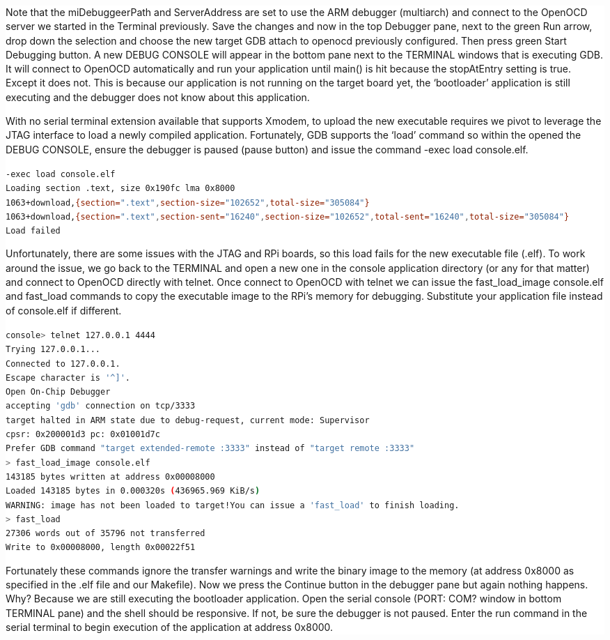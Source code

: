Note that the miDebuggeerPath and ServerAddress are set to use the ARM debugger (multiarch) and connect to the OpenOCD server we started in the Terminal previously. Save the changes and now in the top Debugger pane, next to the green Run arrow, drop down the selection and choose the new target GDB attach to openocd previously configured. Then press green Start Debugging button. A new DEBUG CONSOLE will appear in the bottom pane next to the TERMINAL windows that is executing GDB. It will connect to OpenOCD automatically and run your application until main() is hit because the stopAtEntry setting is true. Except it does not. This is because our application is not running on the target board yet, the ‘bootloader’ application is still executing and the debugger does not know about this application.

With no serial terminal extension available that supports Xmodem, to upload the new executable requires we pivot to leverage the JTAG interface to load a newly compiled application. Fortunately, GDB supports the ‘load’ command so within the opened the DEBUG CONSOLE, ensure the debugger is paused (pause button) and issue the command -exec load console.elf.

```bash
-exec load console.elf
Loading section .text, size 0x190fc lma 0x8000
1063+download,{section=".text",section-size="102652",total-size="305084"}
1063+download,{section=".text",section-sent="16240",section-size="102652",total-sent="16240",total-size="305084"}
Load failed
```

Unfortunately, there are some issues with the JTAG and RPi boards, so this load fails for the new executable file (.elf). To work around the issue, we go back to the TERMINAL and open a new one in the console application directory (or any for that matter) and connect to OpenOCD directly with telnet. Once connect to OpenOCD with telnet we can issue the fast_load_image console.elf and fast_load commands to copy the executable image to the RPi’s memory for debugging. Substitute your application file instead of console.elf if different.

```bash
console> telnet 127.0.0.1 4444
Trying 127.0.0.1...
Connected to 127.0.0.1.
Escape character is '^]'.
Open On-Chip Debugger
accepting 'gdb' connection on tcp/3333
target halted in ARM state due to debug-request, current mode: Supervisor
cpsr: 0x200001d3 pc: 0x01001d7c
Prefer GDB command "target extended-remote :3333" instead of "target remote :3333"
> fast_load_image console.elf
143185 bytes written at address 0x00008000
Loaded 143185 bytes in 0.000320s (436965.969 KiB/s)
WARNING: image has not been loaded to target!You can issue a 'fast_load' to finish loading.
> fast_load
27306 words out of 35796 not transferred
Write to 0x00008000, length 0x00022f51
```

Fortunately these commands ignore the transfer warnings and write the binary image to the memory (at address 0x8000 as specified in the .elf file and our Makefile). Now we press the Continue button in the debugger pane but again nothing happens. Why? Because we are still executing the bootloader application. Open the serial console (PORT: COM? window in bottom TERMINAL pane) and the shell should be responsive. If not, be sure the debugger is not paused. Enter the run command in the serial terminal to begin execution of the application at address 0x8000.
